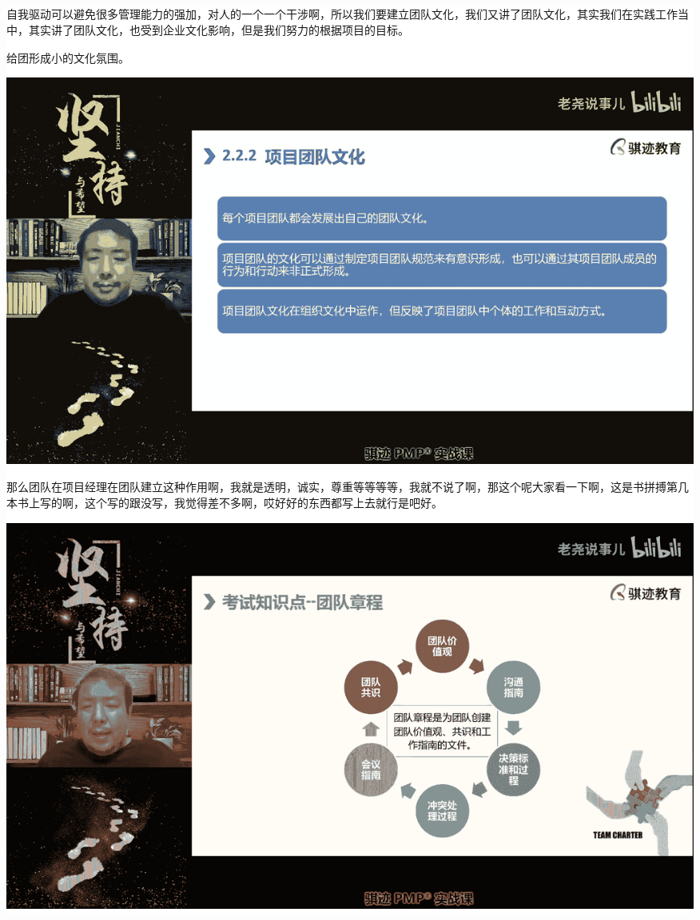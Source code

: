 自我驱动可以避免很多管理能力的强加，对人的一个一个干涉啊，所以我们要建立团队文化，我们又讲了团队文化，其实我们在实践工作当中，其实讲了团队文化，也受到企业文化影响，但是我们努力的根据项目的目标。

给团形成小的文化氛围。

![](img/8cb717b55145c50f69b7df949edfc045_317.png)

那么团队在项目经理在团队建立这种作用啊，我就是透明，诚实，尊重等等等等，我就不说了啊，那这个呢大家看一下啊，这是书拼搏第几本书上写的啊，这个写的跟没写，我觉得差不多啊，哎好好的东西都写上去就行是吧好。



![](img/8cb717b55145c50f69b7df949edfc045_319.png)
